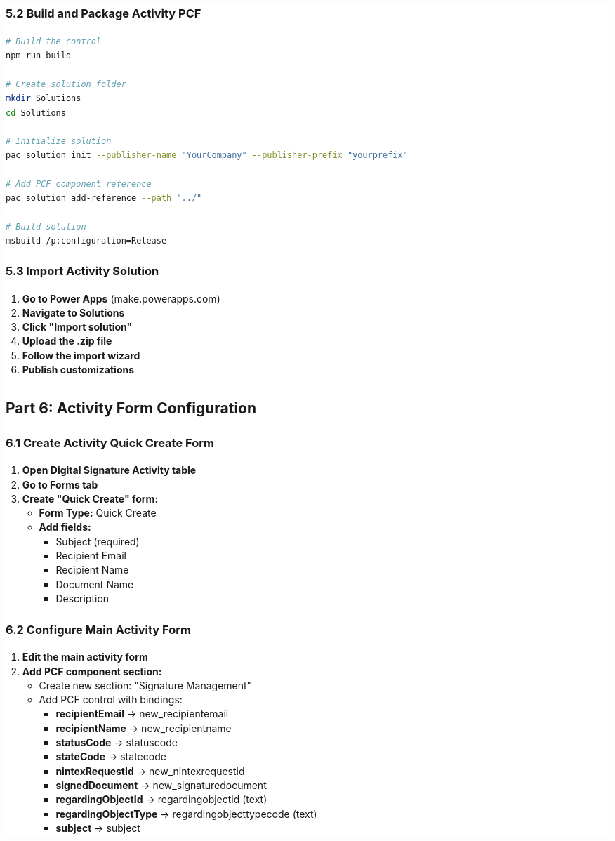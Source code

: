 ### 5.2 Build and Package Activity PCF

```bash
# Build the control
npm run build

# Create solution folder
mkdir Solutions
cd Solutions

# Initialize solution
pac solution init --publisher-name "YourCompany" --publisher-prefix "yourprefix"

# Add PCF component reference
pac solution add-reference --path "../"

# Build solution
msbuild /p:configuration=Release
```

### 5.3 Import Activity Solution

1. **Go to Power Apps** (make.powerapps.com)
2. **Navigate to Solutions**
3. **Click "Import solution"**
4. **Upload the .zip file**
5. **Follow the import wizard**
6. **Publish customizations**

## Part 6: Activity Form Configuration

### 6.1 Create Activity Quick Create Form

1. **Open Digital Signature Activity table**
2. **Go to Forms tab**
3. **Create "Quick Create" form:**
   - **Form Type:** Quick Create
   - **Add fields:**
     - Subject (required)
     - Recipient Email
     - Recipient Name
     - Document Name
     - Description

### 6.2 Configure Main Activity Form

1. **Edit the main activity form**
2. **Add PCF component section:**
   - Create new section: "Signature Management"
   - Add PCF control with bindings:
     - **recipientEmail** → new_recipientemail
     - **recipientName** → new_recipientname
     - **statusCode** → statuscode
     - **stateCode** → statecode
     - **nintexRequestId** → new_nintexrequestid
     - **signedDocument** → new_signaturedocument
     - **regardingObjectId** → regardingobjectid (text)
     - **regardingObjectType** → regardingobjecttypecode (text)
     - **subject** → subject
